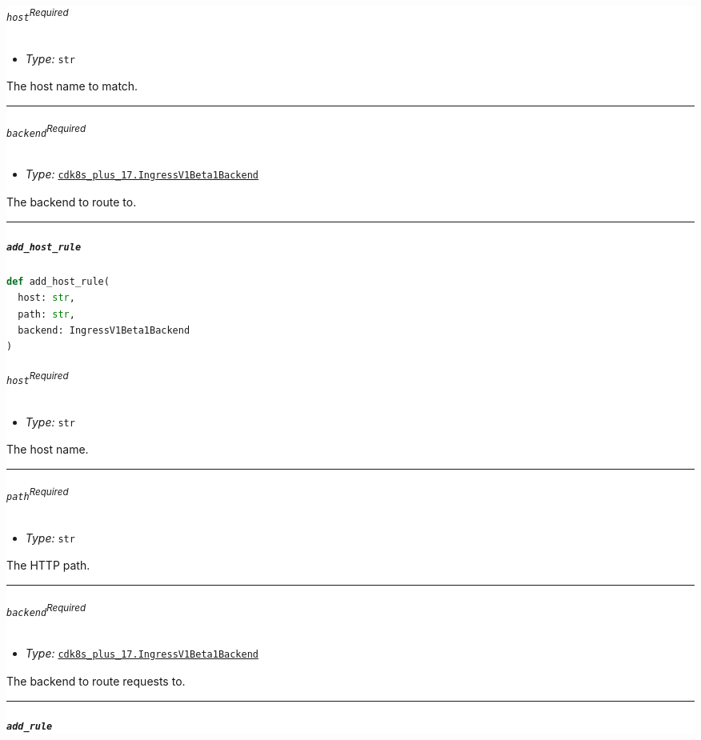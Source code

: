 ###### `host`<sup>Required</sup> <a name="cdk8s_plus_17.IngressV1Beta1.parameter.host"></a>

- *Type:* `str`

The host name to match.

---

###### `backend`<sup>Required</sup> <a name="cdk8s_plus_17.IngressV1Beta1.parameter.backend"></a>

- *Type:* [`cdk8s_plus_17.IngressV1Beta1Backend`](#cdk8s_plus_17.IngressV1Beta1Backend)

The backend to route to.

---

##### `add_host_rule` <a name="cdk8s_plus_17.IngressV1Beta1.add_host_rule"></a>

```python
def add_host_rule(
  host: str,
  path: str,
  backend: IngressV1Beta1Backend
)
```

###### `host`<sup>Required</sup> <a name="cdk8s_plus_17.IngressV1Beta1.parameter.host"></a>

- *Type:* `str`

The host name.

---

###### `path`<sup>Required</sup> <a name="cdk8s_plus_17.IngressV1Beta1.parameter.path"></a>

- *Type:* `str`

The HTTP path.

---

###### `backend`<sup>Required</sup> <a name="cdk8s_plus_17.IngressV1Beta1.parameter.backend"></a>

- *Type:* [`cdk8s_plus_17.IngressV1Beta1Backend`](#cdk8s_plus_17.IngressV1Beta1Backend)

The backend to route requests to.

---

##### `add_rule` <a name="cdk8s_plus_17.IngressV1Beta1.add_rule"></a>
